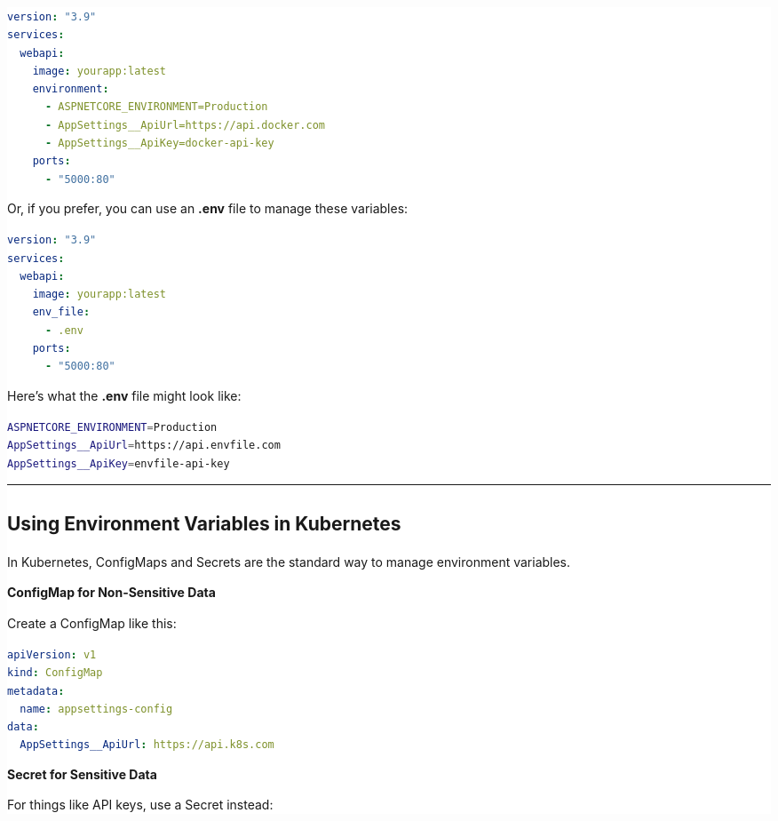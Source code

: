 ```yaml
version: "3.9"
services:
  webapi:
    image: yourapp:latest
    environment:
      - ASPNETCORE_ENVIRONMENT=Production
      - AppSettings__ApiUrl=https://api.docker.com
      - AppSettings__ApiKey=docker-api-key
    ports:
      - "5000:80"
```

Or, if you prefer, you can use an **.env** file to manage these variables:

```yaml
version: "3.9"
services:
  webapi:
    image: yourapp:latest
    env_file:
      - .env
    ports:
      - "5000:80"
```

Here’s what the **.env** file might look like:

```bash
ASPNETCORE_ENVIRONMENT=Production
AppSettings__ApiUrl=https://api.envfile.com
AppSettings__ApiKey=envfile-api-key
```

---

## Using Environment Variables in Kubernetes

In Kubernetes, ConfigMaps and Secrets are the standard way to manage environment variables.

**ConfigMap for Non-Sensitive Data**

Create a ConfigMap like this:

```yaml
apiVersion: v1
kind: ConfigMap
metadata:
  name: appsettings-config
data:
  AppSettings__ApiUrl: https://api.k8s.com
```

**Secret for Sensitive Data**

For things like API keys, use a Secret instead:

